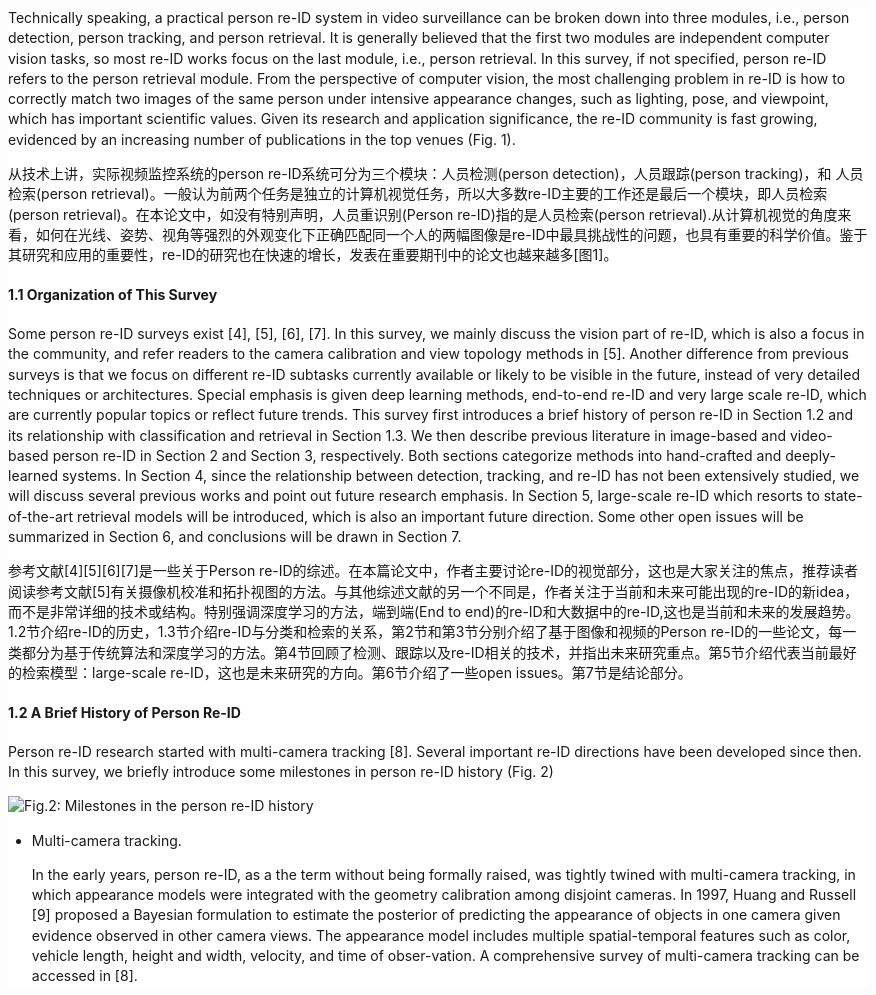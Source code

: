 Technically speaking, a practical person re-ID system in video surveillance can be broken down into three modules, i.e., person detection, person tracking, and person retrieval. It is generally believed that the first two modules are independent computer vision tasks, so most re-ID works focus on the last module, i.e., person retrieval. In this survey, if not specified, person re-ID refers to the person retrieval module. From the perspective of computer vision, the most challenging problem in re-ID is how to correctly match two images of the same person under intensive appearance changes, such as lighting, pose, and viewpoint, which has important scientific values. Given its research and application significance, the re-ID community is fast growing, evidenced by an increasing number of publications in the top venues (Fig. 1).

从技术上讲，实际视频监控系统的person re-ID系统可分为三个模块：人员检测(person detection)，人员跟踪(person tracking)，和 人员检索(person retrieval)。一般认为前两个任务是独立的计算机视觉任务，所以大多数re-ID主要的工作还是最后一个模块，即人员检索(person retrieval)。在本论文中，如没有特别声明，人员重识别(Person re-ID)指的是人员检索(person retrieval).从计算机视觉的角度来看，如何在光线、姿势、视角等强烈的外观变化下正确匹配同一个人的两幅图像是re-ID中最具挑战性的问题，也具有重要的科学价值。鉴于其研究和应用的重要性，re-ID的研究也在快速的增长，发表在重要期刊中的论文也越来越多[图1]。

#### 1.1 Organization of This Survey 

Some person re-ID surveys exist [4], [5], [6], [7]. In this survey, we mainly discuss the vision part of re-ID, which is also a focus in the community, and refer readers to the camera calibration and view topology methods in [5]. Another difference from previous surveys is that we focus on different re-ID subtasks currently available or likely to be visible in the future, instead of very detailed techniques or architectures. Special emphasis is given deep learning methods, end-to-end re-ID and very large scale re-ID, which are currently popular topics or reflect future trends. This survey first introduces a brief history of person re-ID in Section 1.2 and its relationship with classification and retrieval in Section 1.3. We then describe previous literature in image-based and video-based person re-ID in Section 2 and Section 3, respectively. Both sections categorize methods into hand-crafted and deeply-learned systems. In Section 4, since the relationship between detection, tracking, and re-ID has not been extensively studied, we will discuss several previous works and point out future research emphasis. In Section 5, large-scale re-ID which resorts to state-of-the-art retrieval models will be introduced, which is also an important future direction. Some other open issues will be summarized in Section 6, and conclusions will be drawn in Section 7. 

参考文献[4][5][6][7]是一些关于Person re-ID的综述。在本篇论文中，作者主要讨论re-ID的视觉部分，这也是大家关注的焦点，推荐读者阅读参考文献[5]有关摄像机校准和拓扑视图的方法。与其他综述文献的另一个不同是，作者关注于当前和未来可能出现的re-ID的新idea，而不是非常详细的技术或结构。特别强调深度学习的方法，端到端(End to end)的re-ID和大数据中的re-ID,这也是当前和未来的发展趋势。1.2节介绍re-ID的历史，1.3节介绍re-ID与分类和检索的关系，第2节和第3节分别介绍了基于图像和视频的Person re-ID的一些论文，每一类都分为基于传统算法和深度学习的方法。第4节回顾了检测、跟踪以及re-ID相关的技术，并指出未来研究重点。第5节介绍代表当前最好的检索模型：large-scale re-ID，这也是未来研究的方向。第6节介绍了一些open issues。第7节是结论部分。

#### 1.2 A Brief History of Person Re-ID 

Person re-ID research started with multi-camera tracking [8]. Several important re-ID directions have been developed since then. In this survey, we briefly introduce some milestones in person re-ID history (Fig. 2)

![Fig.2: Milestones in the person re-ID history](https://img-blog.csdn.net/20170702102348761)

- Multi-camera tracking. 

    In the early years, person re-ID, as a the term without being formally raised, was tightly twined with multi-camera tracking, in which appearance models were integrated with the geometry calibration among disjoint cameras. In 1997, Huang and Russell [9] proposed a Bayesian formulation to estimate the posterior of predicting the appearance of objects in one camera given evidence observed in other camera views. The appearance model includes multiple spatial-temporal features such as color, vehicle length, height and width, velocity, and time of obser-vation. A comprehensive survey of multi-camera tracking can be accessed in [8].
